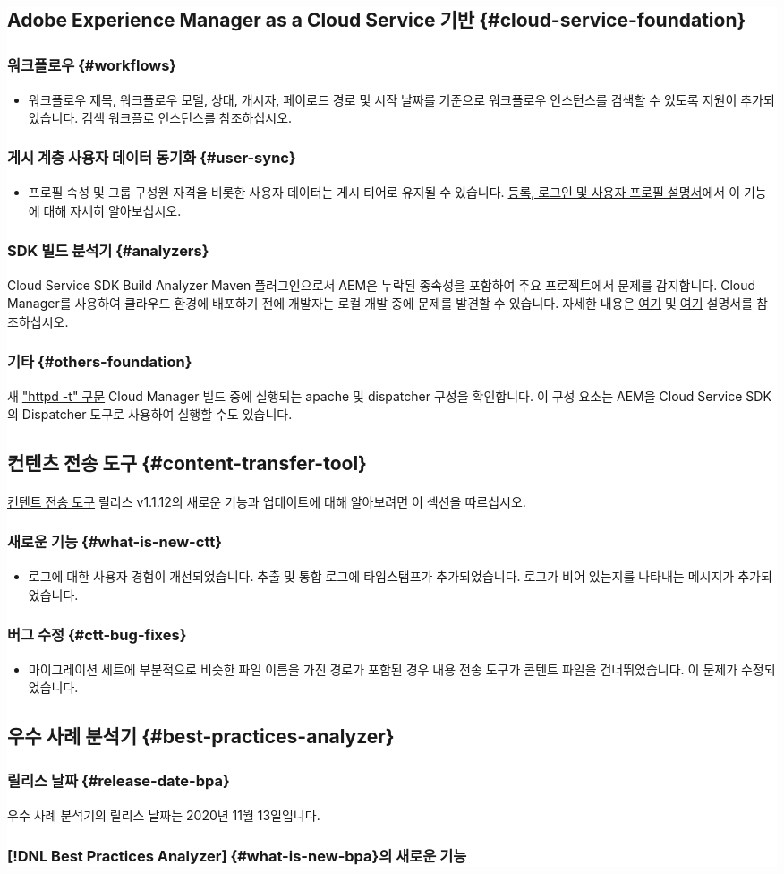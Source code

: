 ## Adobe Experience Manager as a Cloud Service 기반 {#cloud-service-foundation}

### 워크플로우 {#workflows}

* 워크플로우 제목, 워크플로우 모델, 상태, 개시자, 페이로드 경로 및 시작 날짜를 기준으로 워크플로우 인스턴스를 검색할 수 있도록 지원이 추가되었습니다. [검색 워크플로 인스턴스](https://docs.adobe.com/content/help/en/experience-manager-cloud-service/sites/administering/workflows-administering.html)를 참조하십시오.

### 게시 계층 사용자 데이터 동기화 {#user-sync}

* 프로필 속성 및 그룹 구성원 자격을 비롯한 사용자 데이터는 게시 티어로 유지될 수 있습니다. [등록, 로그인 및 사용자 프로필 설명서](/help/sites-cloud/authoring/personalization/user-and-group-sync-for-publish-tier.md)에서 이 기능에 대해 자세히 알아보십시오.

### SDK 빌드 분석기 {#analyzers}

Cloud Service SDK Build Analyzer Maven 플러그인으로서 AEM은 누락된 종속성을 포함하여 주요 프로젝트에서 문제를 감지합니다. Cloud Manager를 사용하여 클라우드 환경에 배포하기 전에 개발자는 로컬 개발 중에 문제를 발견할 수 있습니다. 자세한 내용은 [여기](https://experienceleague.adobe.com/docs/experience-manager-core-components/using/developing/archetype/build-analyzer-maven-plugin.html?lang=en#developing) 및 [여기](https://experienceleague.corp.adobe.com/docs/experience-manager-cloud-service/implementing/developing/aem-as-a-cloud-service-sdk.html?lang=en#building-for-the-sdk) 설명서를 참조하십시오.

### 기타 {#others-foundation}

새 [&quot;httpd -t&quot; 구문](/help/implementing/dispatcher/disp-overview.md#local-validation) Cloud Manager 빌드 중에 실행되는 apache 및 dispatcher 구성을 확인합니다. 이 구성 요소는 AEM을 Cloud Service SDK의 Dispatcher 도구로 사용하여 실행할 수도 있습니다.

## 컨텐츠 전송 도구 {#content-transfer-tool}

[컨텐트 전송 도구](https://docs.adobe.com/content/help/en/experience-manager-cloud-service/moving/cloud-migration/content-transfer-tool/overview-content-transfer-tool.html) 릴리스 v1.1.12의 새로운 기능과 업데이트에 대해 알아보려면 이 섹션을 따르십시오.

### 새로운 기능 {#what-is-new-ctt}

* 로그에 대한 사용자 경험이 개선되었습니다. 추출 및 통합 로그에 타임스탬프가 추가되었습니다. 로그가 비어 있는지를 나타내는 메시지가 추가되었습니다.

### 버그 수정 {#ctt-bug-fixes}

* 마이그레이션 세트에 부분적으로 비슷한 파일 이름을 가진 경로가 포함된 경우 내용 전송 도구가 콘텐트 파일을 건너뛰었습니다. 이 문제가 수정되었습니다.

## 우수 사례 분석기 {#best-practices-analyzer}

### 릴리스 날짜 {#release-date-bpa}

우수 사례 분석기의 릴리스 날짜는 2020년 11월 13일입니다.

### [!DNL Best Practices Analyzer] {#what-is-new-bpa}의 새로운 기능
